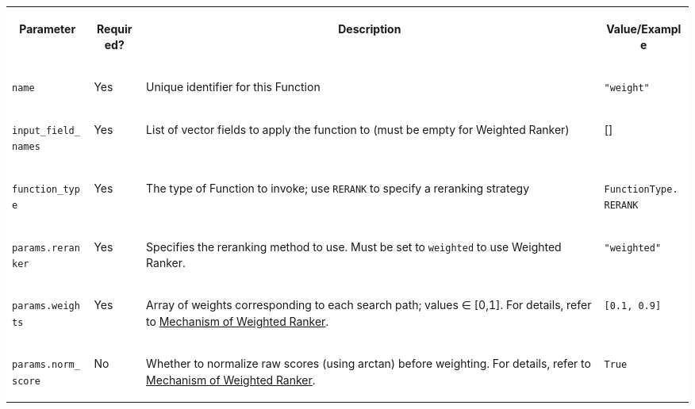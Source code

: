 <table>
   <tr>
     <th><p>Parameter</p></th>
     <th><p>Required?</p></th>
     <th><p>Description</p></th>
     <th><p>Value/Example</p></th>
   </tr>
   <tr>
     <td><p><code>name</code></p></td>
     <td><p>Yes</p></td>
     <td><p>Unique identifier for this Function</p></td>
     <td><p><code>"weight"</code></p></td>
   </tr>
   <tr>
     <td><p><code>input_field_names</code></p></td>
     <td><p>Yes</p></td>
     <td><p>List of vector fields to apply the function to (must be empty for Weighted Ranker)</p></td>
     <td><p>[]</p></td>
   </tr>
   <tr>
     <td><p><code>function_type</code></p></td>
     <td><p>Yes</p></td>
     <td><p>The type of Function to invoke; use <code>RERANK</code> to specify a reranking strategy</p></td>
     <td><p><code>FunctionType.RERANK</code></p></td>
   </tr>
   <tr>
     <td><p><code>params.reranker</code></p></td>
     <td><p>Yes</p></td>
     <td><p>Specifies the reranking method to use.
 Must be set to <code>weighted</code> to use Weighted Ranker.</p></td>
     <td><p><code>"weighted"</code></p></td>
   </tr>
   <tr>
     <td><p><code>params.weights</code></p></td>
     <td><p>Yes</p></td>
     <td><p>Array of weights corresponding to each search path; values ∈ [0,1].
 For details, refer to <a href="weighted-ranker.md#Mechanism-of-Weighted-Ranker">Mechanism of Weighted Ranker</a>.</p></td>
     <td><p><code>[0.1, 0.9]</code></p></td>
   </tr>
   <tr>
     <td><p><code>params.norm_score</code></p></td>
     <td><p>No</p></td>
     <td><p>Whether to normalize raw scores (using arctan) before weighting.
 For details, refer to <a href="weighted-ranker.md#Mechanism-of-Weighted-Ranker">Mechanism of Weighted Ranker</a>.</p></td>
     <td><p><code>True</code></p></td>
   </tr>
</table>
